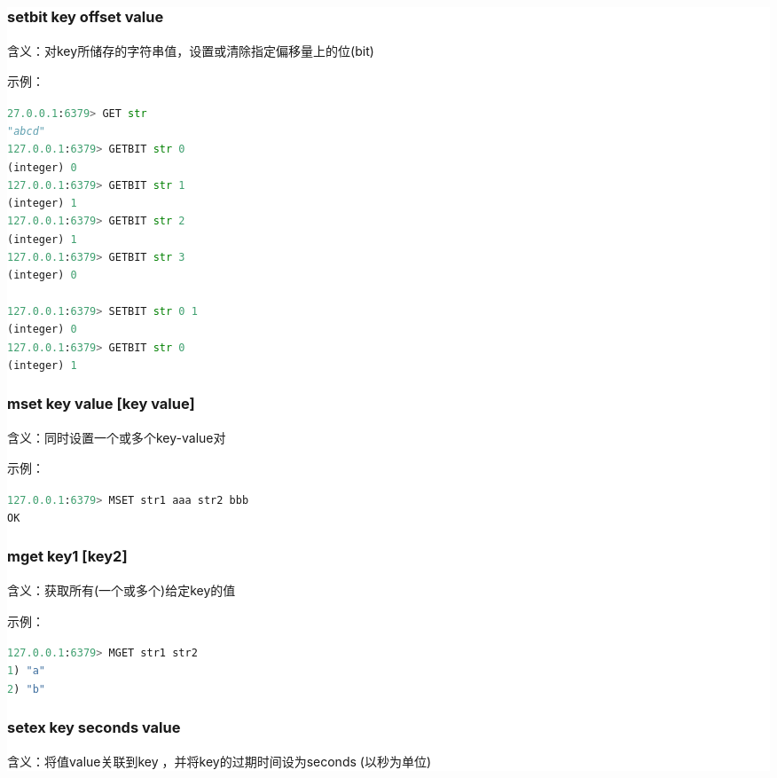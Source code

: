 

### setbit key offset value  

含义：对key所储存的字符串值，设置或清除指定偏移量上的位(bit)

示例：

```python
27.0.0.1:6379> GET str
"abcd"
127.0.0.1:6379> GETBIT str 0
(integer) 0
127.0.0.1:6379> GETBIT str 1
(integer) 1
127.0.0.1:6379> GETBIT str 2
(integer) 1
127.0.0.1:6379> GETBIT str 3
(integer) 0
 
127.0.0.1:6379> SETBIT str 0 1
(integer) 0
127.0.0.1:6379> GETBIT str 0
(integer) 1
```



### mset key value [key value]  

含义：同时设置一个或多个key-value对

示例：

```python
127.0.0.1:6379> MSET str1 aaa str2 bbb
OK
```



### mget key1 [key2]  

含义：获取所有(一个或多个)给定key的值

示例：

```python
127.0.0.1:6379> MGET str1 str2
1) "a"
2) "b"
```



### setex key seconds value  

含义：将值value关联到key ，并将key的过期时间设为seconds (以秒为单位)

